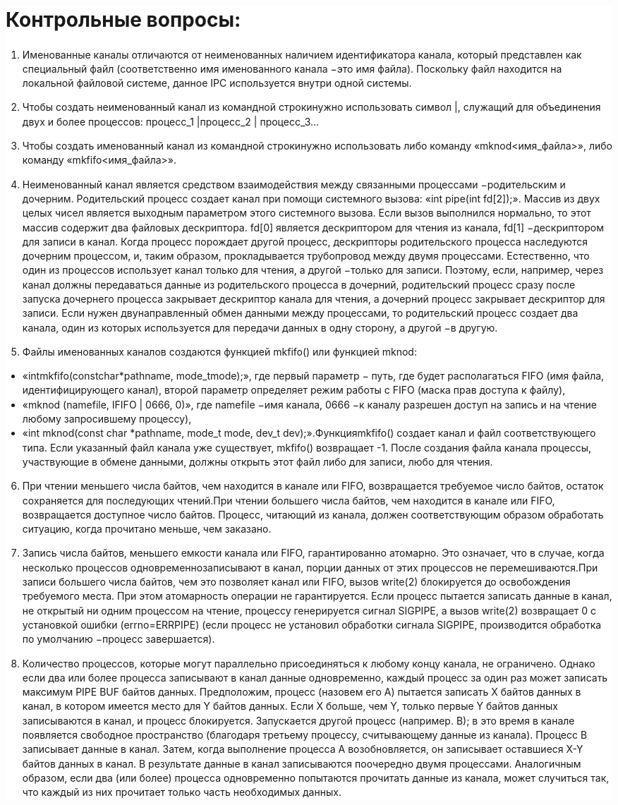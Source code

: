 # Контрольные вопросы:

1. Именованные  каналы  отличаются  от  неименованных  наличием идентификатора  канала,  который представлен  как  специальный файл (соответственно имя именованного канала −это имя файла). Поскольку файл  находится  на  локальной  файловой  системе,  данное IPC используется внутри одной системы.

2. Чтобы создать неименованный  канал из  командной  строкинужно использовать  символ |,  служащий  для  объединения  двух  и  более процессов: процесс_1 |процесс_2 | процесс_3...

3. Чтобы создать именованный канал  из  командной  строкинужно использовать  либо  команду «mknod<имя_файла>», либо  команду «mkfifo<имя_файла>».

4. Неименованный  канал  является  средством  взаимодействия  между связанными  процессами −родительским  и  дочерним.  Родительский процесс  создает  канал  при  помощи  системного  вызова: «int  pipe(int fd[2]);». Массив  из  двух  целых  чисел  является  выходным  параметром  этого системного вызова. Если вызов выполнился нормально, то этот массив содержит два файловых дескриптора. fd[0] является дескриптором для чтения  из  канала, fd[1] −дескриптором  для  записи  в  канал.  Когда процесс  порождает  другой  процесс,  дескрипторы  родительского процесса  наследуются  дочерним  процессом,  и,  таким  образом, прокладывается  трубопровод  между  двумя  процессами.  Естественно, что один из процессов использует канал только для чтения, а другой −только  для  записи. Поэтому,  если,  например,  через  канал  должны передаваться  данные  из  родительского  процесса  в  дочерний, родительский  процесс  сразу  после  запуска  дочернего  процесса закрывает дескриптор канала для чтения, а дочерний процесс закрывает дескриптор для записи. Если нужен двунаправленный обмен данными между процессами, то родительский процесс создает два канала, один из которых используется для передачи данных в одну сторону, а другой −в другую.

5. Файлы  именованных  каналов  создаются  функцией mkfifo() или функцией mknod:
- «intmkfifo(constchar*pathname, mode_tmode);», где первый параметр  −  путь,  где  будет  располагаться FIFO (имя  файла, идентифицирующего канал), второй параметр определяет режим работы с FIFO (маска прав доступа к файлу),
- «mknod (namefile, IFIFO | 0666, 0)», где namefile −имя канала, 0666 −к каналу разрешен доступ на запись и на чтение любому запросившему процессу),
- «int mknod(const char *pathname, mode_t mode, dev_t dev);».Функцияmkfifo() создает канал и файл соответствующего типа. Если указанный файл канала уже существует, mkfifo() возвращает -1. После создания  файла  канала  процессы,  участвующие  в  обмене  данными, должны открыть этот файл либо для записи, любо для чтения.

6. При чтении меньшего числа байтов, чем находится в канале или FIFO, возвращается  требуемое  число  байтов,  остаток  сохраняется  для последующих чтений.При чтении большего числа байтов, чем находится в канале или FIFO, возвращается доступное число байтов. Процесс, читающий из канала, должен  соответствующим  образом  обработать  ситуацию,  когда прочитано меньше, чем заказано.

7. Запись  числа  байтов,  меньшего  емкости  канала  или FIFO, гарантированно атомарно. Это означает, что в случае, когда несколько процессов одновременнозаписывают в канал, порции данных от этих процессов не перемешиваются.При записи большего числа байтов, чем это позволяет канал или FIFO, вызов write(2) блокируется  до  освобождения  требуемого  места.  При этом атомарность операции не гарантируется. Если процесс пытается записать данные в канал, не открытый ни одним процессом на чтение, процессу генерируется сигнал SIGPIPE, а вызов write(2) возвращает 0 с установкой  ошибки (errno=ERRPIPE) (если  процесс  не  установил обработки сигнала SIGPIPE, производится обработка по умолчанию −процесс завершается).

8. Количество процессов, которые могут параллельно присоединяться к любому  концу  канала,  не  ограничено.  Однако  если  два  или  более процесса записывают в канал данные одновременно, каждый процесс за один  раз  может  записать  максимум PIPE  BUF байтов  данных. Предположим,  процесс  (назовем  его  А)  пытается  записать X байтов данных в канал, в котором имеется место для Y байтов данных. Если X больше, чем Y, только первые Y байтов данных записываются в канал, и процесс блокируется. Запускается другой процесс (например. В); в это время в канале появляется свободное пространство (благодаря третьему процессу,  считывающему  данные  из  канала).  Процесс  В  записывает данные в канал. Затем, когда выполнение процесса А возобновляется, 
он записывает оставшиеся X-Y байтов данных в канал. В результате данные  в  канал  записываются  поочередно  двумя  процессами. Аналогичным образом, если два (или более) процесса одновременно попытаются  прочитать  данные  из  канала,  может  случиться  так,  что каждый из них прочитает только часть необходимых данных.
